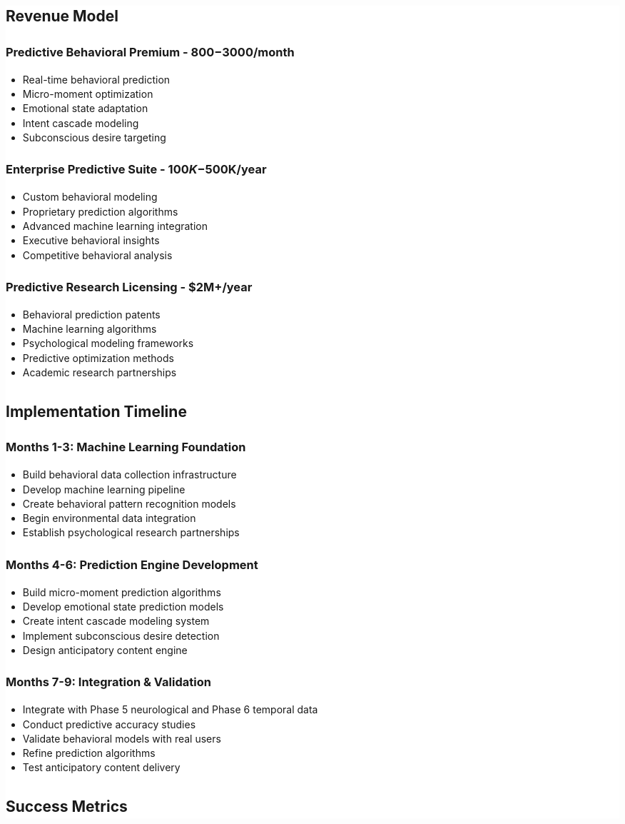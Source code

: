 ## Revenue Model

### **Predictive Behavioral Premium** - $800-$3000/month
- Real-time behavioral prediction
- Micro-moment optimization
- Emotional state adaptation
- Intent cascade modeling
- Subconscious desire targeting

### **Enterprise Predictive Suite** - $100K-$500K/year
- Custom behavioral modeling
- Proprietary prediction algorithms
- Advanced machine learning integration
- Executive behavioral insights
- Competitive behavioral analysis

### **Predictive Research Licensing** - $2M+/year
- Behavioral prediction patents
- Machine learning algorithms
- Psychological modeling frameworks
- Predictive optimization methods
- Academic research partnerships

## Implementation Timeline

### **Months 1-3: Machine Learning Foundation**
- Build behavioral data collection infrastructure
- Develop machine learning pipeline
- Create behavioral pattern recognition models
- Begin environmental data integration
- Establish psychological research partnerships

### **Months 4-6: Prediction Engine Development**
- Build micro-moment prediction algorithms
- Develop emotional state prediction models
- Create intent cascade modeling system
- Implement subconscious desire detection
- Design anticipatory content engine

### **Months 7-9: Integration & Validation**
- Integrate with Phase 5 neurological and Phase 6 temporal data
- Conduct predictive accuracy studies
- Validate behavioral models with real users
- Refine prediction algorithms
- Test anticipatory content delivery

## Success Metrics
